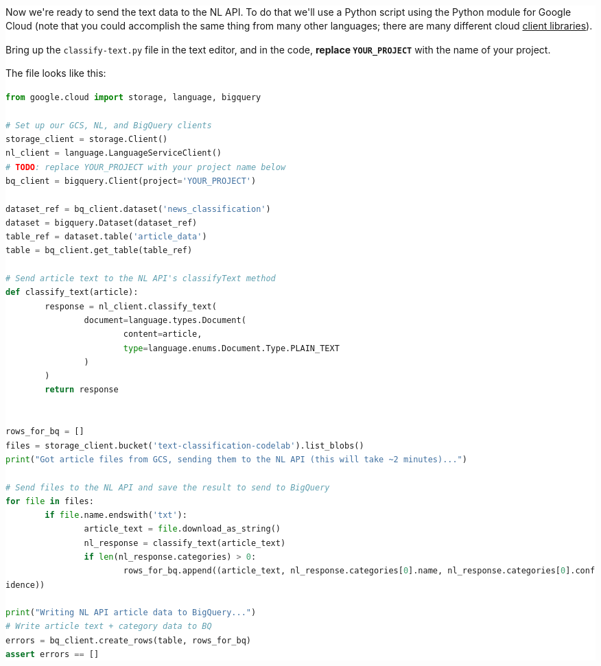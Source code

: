 Now we're ready to send the text data to the NL API. To do that we'll use a Python script using the Python module for Google Cloud (note that you could accomplish the same thing from many other languages; there are many different cloud  [client libraries](https://cloud.google.com/apis/docs/cloud-client-libraries)).

Bring up the `classify-text.py` file
<walkthrough-editor-open-file filePath="cloud-shell-tutorials/ml/cloud-nl-text-classification/classify-text.py" text="in the text editor"></walkthrough-editor-open-file><walkthrough-alt>in the text editor</walkthrough-alt>, and in the code, **replace `YOUR_PROJECT`** with the name of your project.

The file looks like this:

```python
from google.cloud import storage, language, bigquery

# Set up our GCS, NL, and BigQuery clients
storage_client = storage.Client()
nl_client = language.LanguageServiceClient()
# TODO: replace YOUR_PROJECT with your project name below
bq_client = bigquery.Client(project='YOUR_PROJECT')

dataset_ref = bq_client.dataset('news_classification')
dataset = bigquery.Dataset(dataset_ref)
table_ref = dataset.table('article_data')
table = bq_client.get_table(table_ref)

# Send article text to the NL API's classifyText method
def classify_text(article):
        response = nl_client.classify_text(
                document=language.types.Document(
                        content=article,
                        type=language.enums.Document.Type.PLAIN_TEXT
                )
        )
        return response


rows_for_bq = []
files = storage_client.bucket('text-classification-codelab').list_blobs()
print("Got article files from GCS, sending them to the NL API (this will take ~2 minutes)...")

# Send files to the NL API and save the result to send to BigQuery
for file in files:
        if file.name.endswith('txt'):
                article_text = file.download_as_string()
                nl_response = classify_text(article_text)
                if len(nl_response.categories) > 0:
                        rows_for_bq.append((article_text, nl_response.categories[0].name, nl_response.categories[0].confidence))

print("Writing NL API article data to BigQuery...")
# Write article text + category data to BQ
errors = bq_client.create_rows(table, rows_for_bq)
assert errors == []
```
